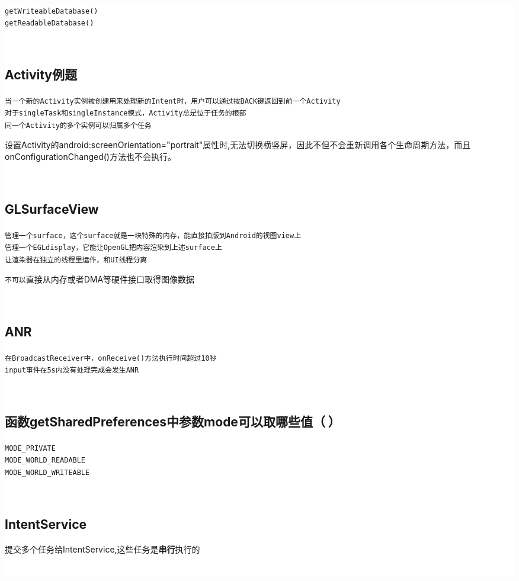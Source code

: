 ```
getWriteableDatabase()
getReadableDatabase()
```

<br/>

## Activity例题

```
当一个新的Activity实例被创建用来处理新的Intent时，用户可以通过按BACK键返回到前一个Activity
对于singleTask和singleInstance模式，Activity总是位于任务的根部
同一个Activity的多个实例可以归属多个任务
```

设置Activity的android:screenOrientation="portrait"属性时,无法切换横竖屏，因此不但不会重新调用各个生命周期方法，而且onConfigurationChanged()方法也不会执行。

<br/>

## GLSurfaceView

```
管理一个surface，这个surface就是一块特殊的内存，能直接拍版到Android的视图view上
管理一个EGLdisplay，它能让OpenGL把内容渲染到上述surface上
让渲染器在独立的线程里运作，和UI线程分离
```

`不可以`直接从内存或者DMA等硬件接口取得图像数据

<br/>

## ANR

```
在BroadcastReceiver中，onReceive()方法执行时间超过10秒
input事件在5s内没有处理完成会发生ANR
```

<br/>

## 函数getSharedPreferences中参数mode可以取哪些值（   ）

```
MODE_PRIVATE
MODE_WORLD_READABLE
MODE_WORLD_WRITEABLE
```

<br/>

## IntentService

提交多个任务给IntentService,这些任务是**串行**执行的

<br/>

